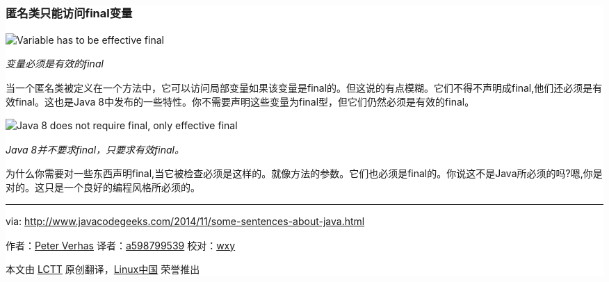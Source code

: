 ### 匿名类只能访问final变量


![Variable has to be effective final](/data/attachment/album/201412/21/110726cx3fzjxxm3sqjha8.png)


*变量必须是有效的final*


当一个匿名类被定义在一个方法中，它可以访问局部变量如果该变量是final的。但这说的有点模糊。它们不得不声明成final,他们还必须是有效final。这也是Java 8中发布的一些特性。你不需要声明这些变量为final型，但它们仍然必须是有效的final。


![Java 8 does not require final, only effective final](/data/attachment/album/201412/21/110727ra5bvbvg1qrugrzs.png)


*Java 8并不要求final，只要求有效final。*


为什么你需要对一些东西声明final,当它被检查必须是这样的。就像方法的参数。它们也必须是final的。你说这不是Java所必须的吗?嗯,你是对的。这只是一个良好的编程风格所必须的。




---


via: <http://www.javacodegeeks.com/2014/11/some-sentences-about-java.html>


作者：[Peter Verhas](http://www.javacodegeeks.com/author/peter-verhas/) 译者：[a598799539](https://github.com/a598799539) 校对：[wxy](https://github.com/wxy)


本文由 [LCTT](https://github.com/LCTT/TranslateProject) 原创翻译，[Linux中国](http://linux.cn/) 荣誉推出